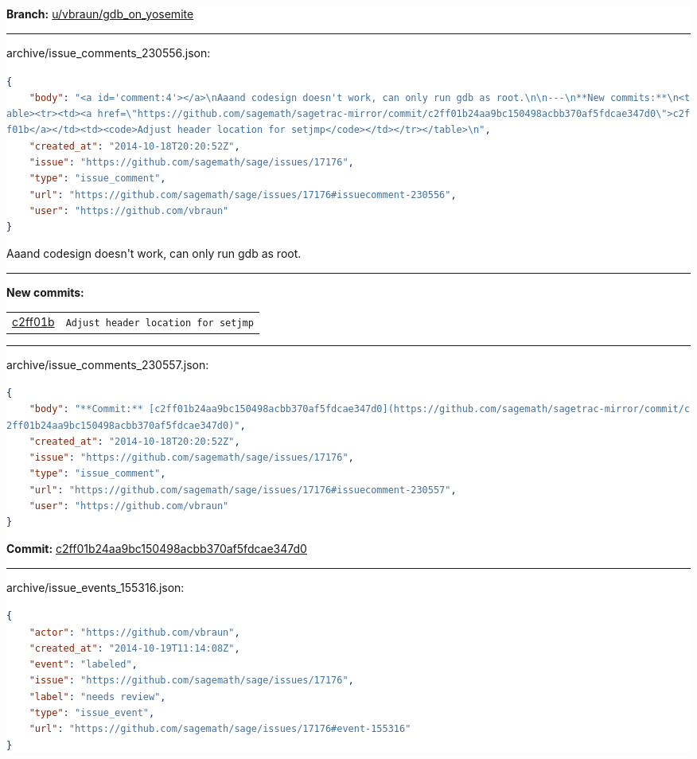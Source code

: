 **Branch:** [u/vbraun/gdb_on_yosemite](https://github.com/sagemath/sagetrac-mirror/tree/u/vbraun/gdb_on_yosemite)



---

archive/issue_comments_230556.json:
```json
{
    "body": "<a id='comment:4'></a>\nAaand codesign doesn't work, can only run gdb as root.\n\n---\n**New commits:**\n<table><tr><td><a href=\"https://github.com/sagemath/sagetrac-mirror/commit/c2ff01b24aa9bc150498acbb370af5fdcae347d0\">c2ff01b</a></td><td><code>Adjust header location for setjmp</code></td></tr></table>\n",
    "created_at": "2014-10-18T20:20:52Z",
    "issue": "https://github.com/sagemath/sage/issues/17176",
    "type": "issue_comment",
    "url": "https://github.com/sagemath/sage/issues/17176#issuecomment-230556",
    "user": "https://github.com/vbraun"
}
```

<a id='comment:4'></a>
Aaand codesign doesn't work, can only run gdb as root.

---
**New commits:**
<table><tr><td><a href="https://github.com/sagemath/sagetrac-mirror/commit/c2ff01b24aa9bc150498acbb370af5fdcae347d0">c2ff01b</a></td><td><code>Adjust header location for setjmp</code></td></tr></table>




---

archive/issue_comments_230557.json:
```json
{
    "body": "**Commit:** [c2ff01b24aa9bc150498acbb370af5fdcae347d0](https://github.com/sagemath/sagetrac-mirror/commit/c2ff01b24aa9bc150498acbb370af5fdcae347d0)",
    "created_at": "2014-10-18T20:20:52Z",
    "issue": "https://github.com/sagemath/sage/issues/17176",
    "type": "issue_comment",
    "url": "https://github.com/sagemath/sage/issues/17176#issuecomment-230557",
    "user": "https://github.com/vbraun"
}
```

**Commit:** [c2ff01b24aa9bc150498acbb370af5fdcae347d0](https://github.com/sagemath/sagetrac-mirror/commit/c2ff01b24aa9bc150498acbb370af5fdcae347d0)



---

archive/issue_events_155316.json:
```json
{
    "actor": "https://github.com/vbraun",
    "created_at": "2014-10-19T11:14:08Z",
    "event": "labeled",
    "issue": "https://github.com/sagemath/sage/issues/17176",
    "label": "needs review",
    "type": "issue_event",
    "url": "https://github.com/sagemath/sage/issues/17176#event-155316"
}
```
